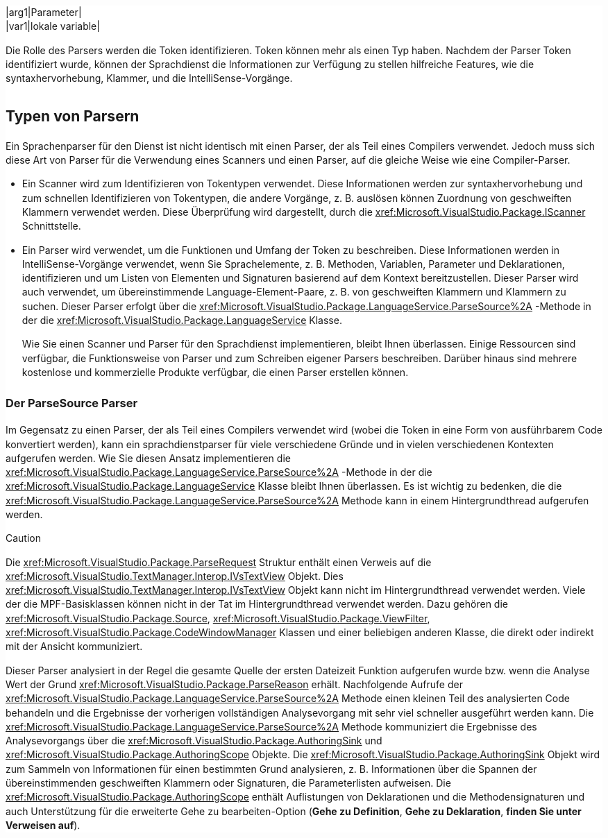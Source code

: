 |arg1|Parameter|  
|var1|lokale variable|  
  
 Die Rolle des Parsers werden die Token identifizieren. Token können mehr als einen Typ haben. Nachdem der Parser Token identifiziert wurde, können der Sprachdienst die Informationen zur Verfügung zu stellen hilfreiche Features, wie die syntaxhervorhebung, Klammer, und die IntelliSense-Vorgänge.  
  
## <a name="types-of-parsers"></a>Typen von Parsern  
 Ein Sprachenparser für den Dienst ist nicht identisch mit einen Parser, der als Teil eines Compilers verwendet. Jedoch muss sich diese Art von Parser für die Verwendung eines Scanners und einen Parser, auf die gleiche Weise wie eine Compiler-Parser.  
  
- Ein Scanner wird zum Identifizieren von Tokentypen verwendet. Diese Informationen werden zur syntaxhervorhebung und zum schnellen Identifizieren von Tokentypen, die andere Vorgänge, z. B. auslösen können Zuordnung von geschweiften Klammern verwendet werden. Diese Überprüfung wird dargestellt, durch die <xref:Microsoft.VisualStudio.Package.IScanner> Schnittstelle.  
  
- Ein Parser wird verwendet, um die Funktionen und Umfang der Token zu beschreiben. Diese Informationen werden in IntelliSense-Vorgänge verwendet, wenn Sie Sprachelemente, z. B. Methoden, Variablen, Parameter und Deklarationen, identifizieren und um Listen von Elementen und Signaturen basierend auf dem Kontext bereitzustellen. Dieser Parser wird auch verwendet, um übereinstimmende Language-Element-Paare, z. B. von geschweiften Klammern und Klammern zu suchen. Dieser Parser erfolgt über die <xref:Microsoft.VisualStudio.Package.LanguageService.ParseSource%2A> -Methode in der die <xref:Microsoft.VisualStudio.Package.LanguageService> Klasse.  
  
  Wie Sie einen Scanner und Parser für den Sprachdienst implementieren, bleibt Ihnen überlassen. Einige Ressourcen sind verfügbar, die Funktionsweise von Parser und zum Schreiben eigener Parsers beschreiben. Darüber hinaus sind mehrere kostenlose und kommerzielle Produkte verfügbar, die einen Parser erstellen können.  
  
### <a name="the-parsesource-parser"></a>Der ParseSource Parser  
 Im Gegensatz zu einen Parser, der als Teil eines Compilers verwendet wird (wobei die Token in eine Form von ausführbarem Code konvertiert werden), kann ein sprachdienstparser für viele verschiedene Gründe und in vielen verschiedenen Kontexten aufgerufen werden. Wie Sie diesen Ansatz implementieren die <xref:Microsoft.VisualStudio.Package.LanguageService.ParseSource%2A> -Methode in der die <xref:Microsoft.VisualStudio.Package.LanguageService> Klasse bleibt Ihnen überlassen. Es ist wichtig zu bedenken, die die <xref:Microsoft.VisualStudio.Package.LanguageService.ParseSource%2A> Methode kann in einem Hintergrundthread aufgerufen werden.  
  
> [!CAUTION]
>  Die <xref:Microsoft.VisualStudio.Package.ParseRequest> Struktur enthält einen Verweis auf die <xref:Microsoft.VisualStudio.TextManager.Interop.IVsTextView> Objekt. Dies <xref:Microsoft.VisualStudio.TextManager.Interop.IVsTextView> Objekt kann nicht im Hintergrundthread verwendet werden. Viele der die MPF-Basisklassen können nicht in der Tat im Hintergrundthread verwendet werden. Dazu gehören die <xref:Microsoft.VisualStudio.Package.Source>, <xref:Microsoft.VisualStudio.Package.ViewFilter>, <xref:Microsoft.VisualStudio.Package.CodeWindowManager> Klassen und einer beliebigen anderen Klasse, die direkt oder indirekt mit der Ansicht kommuniziert.  
  
 Dieser Parser analysiert in der Regel die gesamte Quelle der ersten Dateizeit Funktion aufgerufen wurde bzw. wenn die Analyse Wert der Grund <xref:Microsoft.VisualStudio.Package.ParseReason> erhält. Nachfolgende Aufrufe der <xref:Microsoft.VisualStudio.Package.LanguageService.ParseSource%2A> Methode einen kleinen Teil des analysierten Code behandeln und die Ergebnisse der vorherigen vollständigen Analysevorgang mit sehr viel schneller ausgeführt werden kann. Die <xref:Microsoft.VisualStudio.Package.LanguageService.ParseSource%2A> Methode kommuniziert die Ergebnisse des Analysevorgangs über die <xref:Microsoft.VisualStudio.Package.AuthoringSink> und <xref:Microsoft.VisualStudio.Package.AuthoringScope> Objekte. Die <xref:Microsoft.VisualStudio.Package.AuthoringSink> Objekt wird zum Sammeln von Informationen für einen bestimmten Grund analysieren, z. B. Informationen über die Spannen der übereinstimmenden geschweiften Klammern oder Signaturen, die Parameterlisten aufweisen. Die <xref:Microsoft.VisualStudio.Package.AuthoringScope> enthält Auflistungen von Deklarationen und die Methodensignaturen und auch Unterstützung für die erweiterte Gehe zu bearbeiten-Option (**Gehe zu Definition**, **Gehe zu Deklaration**, **finden Sie unter Verweisen auf**).  
  